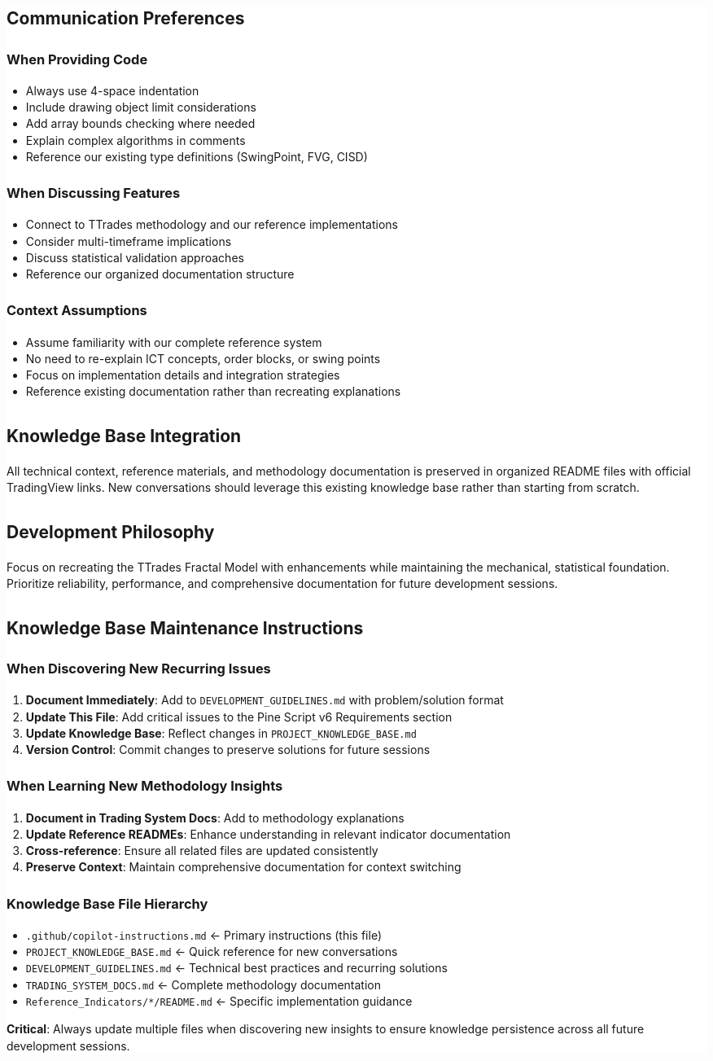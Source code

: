 ## Communication Preferences

### When Providing Code
- Always use 4-space indentation
- Include drawing object limit considerations
- Add array bounds checking where needed
- Explain complex algorithms in comments
- Reference our existing type definitions (SwingPoint, FVG, CISD)

### When Discussing Features
- Connect to TTrades methodology and our reference implementations
- Consider multi-timeframe implications
- Discuss statistical validation approaches
- Reference our organized documentation structure

### Context Assumptions
- Assume familiarity with our complete reference system
- No need to re-explain ICT concepts, order blocks, or swing points
- Focus on implementation details and integration strategies
- Reference existing documentation rather than recreating explanations

## Knowledge Base Integration
All technical context, reference materials, and methodology documentation is preserved in organized README files with official TradingView links. New conversations should leverage this existing knowledge base rather than starting from scratch.

## Development Philosophy
Focus on recreating the TTrades Fractal Model with enhancements while maintaining the mechanical, statistical foundation. Prioritize reliability, performance, and comprehensive documentation for future development sessions.

## Knowledge Base Maintenance Instructions

### When Discovering New Recurring Issues
1. **Document Immediately**: Add to `DEVELOPMENT_GUIDELINES.md` with problem/solution format
2. **Update This File**: Add critical issues to the Pine Script v6 Requirements section
3. **Update Knowledge Base**: Reflect changes in `PROJECT_KNOWLEDGE_BASE.md`
4. **Version Control**: Commit changes to preserve solutions for future sessions

### When Learning New Methodology Insights  
1. **Document in Trading System Docs**: Add to methodology explanations
2. **Update Reference READMEs**: Enhance understanding in relevant indicator documentation
3. **Cross-reference**: Ensure all related files are updated consistently
4. **Preserve Context**: Maintain comprehensive documentation for context switching

### Knowledge Base File Hierarchy
- `.github/copilot-instructions.md` ← Primary instructions (this file)
- `PROJECT_KNOWLEDGE_BASE.md` ← Quick reference for new conversations
- `DEVELOPMENT_GUIDELINES.md` ← Technical best practices and recurring solutions
- `TRADING_SYSTEM_DOCS.md` ← Complete methodology documentation
- `Reference_Indicators/*/README.md` ← Specific implementation guidance

**Critical**: Always update multiple files when discovering new insights to ensure knowledge persistence across all future development sessions.